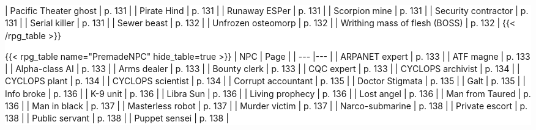 | Pacific Theater ghost | p. 131 |
| Pirate Hind | p. 131 |
| Runaway ESPer | p. 131 |
| Scorpion mine | p. 131 |
| Security contractor | p. 131 |
| Serial killer | p. 131 |
| Sewer beast | p. 132 |
| Unfrozen osteomorp | p. 132 |
| Writhing mass of flesh (BOSS) | p. 132 |
{{< /rpg_table >}}


{{< rpg_table name="PremadeNPC" hide_table=true >}}
| NPC | Page |
| --- |--- |
| ARPANET expert | p. 133 |
| ATF magne | p. 133 |
| Alpha-class AI | p. 133 |
| Arms dealer | p. 133 |
| Bounty clerk | p. 133 |
| CQC expert | p. 133 |
| CYCLOPS archivist | p. 134 |
| CYCLOPS plant | p. 134 |
| CYCLOPS scientist | p. 134 |
| Corrupt accountant | p. 135 |
| Doctor Stigmata | p. 135 |
| Galt | p. 135 |
| Info broke | p. 136 |
| K-9 unit | p. 136 |
| Libra Sun | p. 136 |
| Living prophecy | p. 136 |
| Lost angel | p. 136 |
| Man from Taured | p. 136 |
| Man in black | p. 137 |
| Masterless robot | p. 137 |
| Murder victim | p. 137 |
| Narco-submarine | p. 138 |
| Private escort | p. 138 |
| Public servant | p. 138 |
| Puppet sensei | p. 138 |
